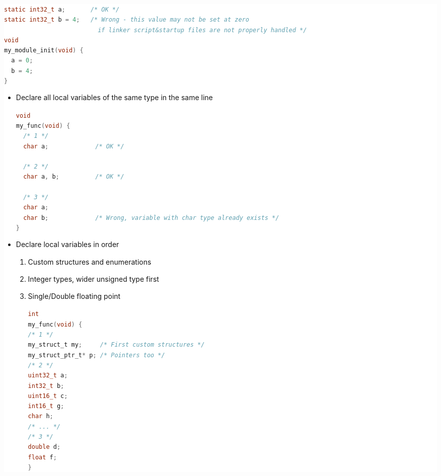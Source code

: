   ```c
  static int32_t a;       /* OK */
  static int32_t b = 4;   /* Wrong - this value may not be set at zero 
                            if linker script&startup files are not properly handled */
  void
  my_module_init(void) {
    a = 0;
    b = 4;
  }
  ```

- Declare all local variables of the same type in the same line
  
  ```c
  void
  my_func(void) {
    /* 1 */
    char a;             /* OK */
  
    /* 2 */
    char a, b;          /* OK */
  
    /* 3 */
    char a;
    char b;             /* Wrong, variable with char type already exists */
  }
  ```

- Declare local variables in order
  
  1. Custom structures and enumerations
  
  2. Integer types, wider unsigned type first
  
  3. Single/Double floating point
     
     ```c
     int
     my_func(void) {
     /* 1 */
     my_struct_t my;     /* First custom structures */
     my_struct_ptr_t* p; /* Pointers too */
     /* 2 */
     uint32_t a;
     int32_t b;
     uint16_t c;
     int16_t g;
     char h;
     /* ... */
     /* 3 */
     double d;
     float f;
     }
     ```
